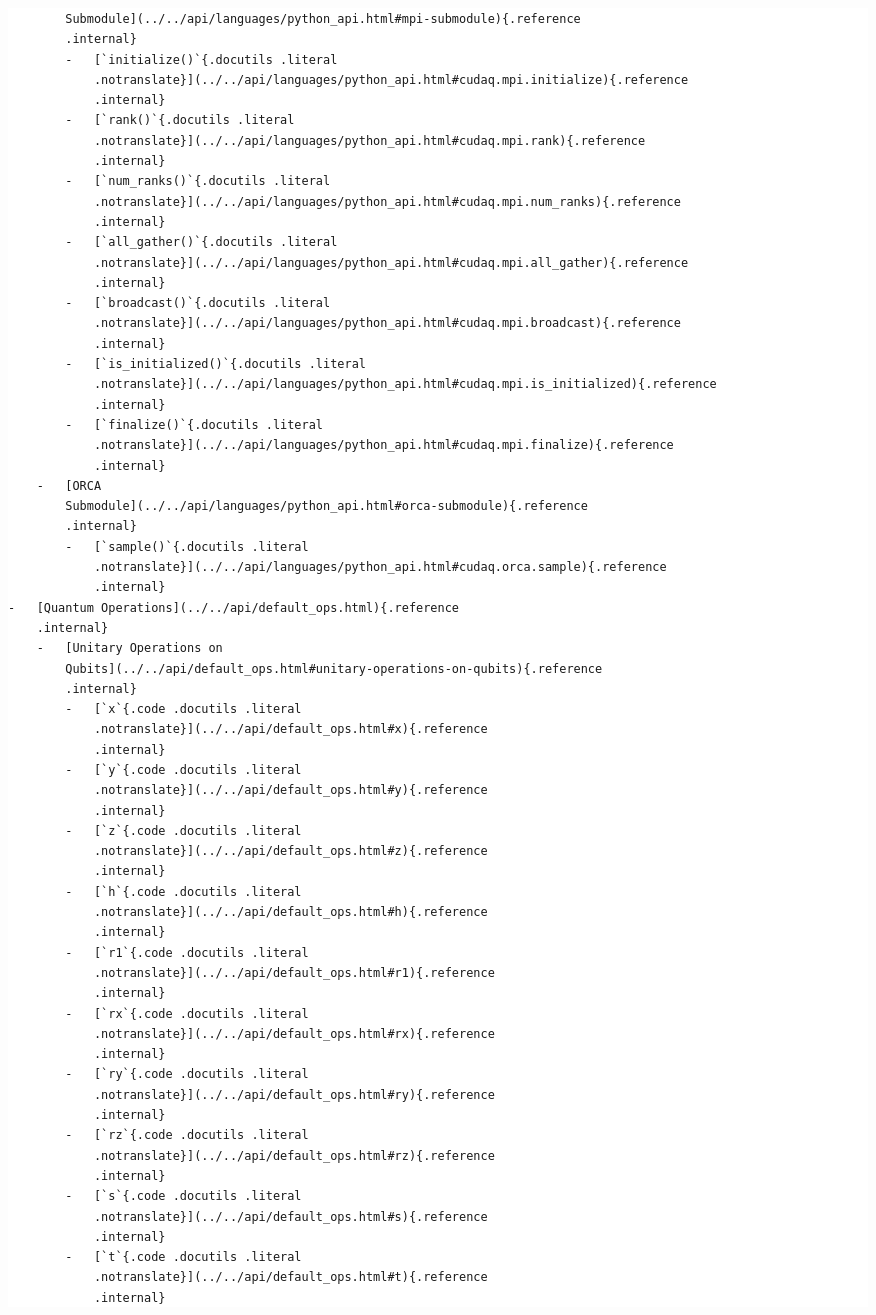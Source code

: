             Submodule](../../api/languages/python_api.html#mpi-submodule){.reference
            .internal}
            -   [`initialize()`{.docutils .literal
                .notranslate}](../../api/languages/python_api.html#cudaq.mpi.initialize){.reference
                .internal}
            -   [`rank()`{.docutils .literal
                .notranslate}](../../api/languages/python_api.html#cudaq.mpi.rank){.reference
                .internal}
            -   [`num_ranks()`{.docutils .literal
                .notranslate}](../../api/languages/python_api.html#cudaq.mpi.num_ranks){.reference
                .internal}
            -   [`all_gather()`{.docutils .literal
                .notranslate}](../../api/languages/python_api.html#cudaq.mpi.all_gather){.reference
                .internal}
            -   [`broadcast()`{.docutils .literal
                .notranslate}](../../api/languages/python_api.html#cudaq.mpi.broadcast){.reference
                .internal}
            -   [`is_initialized()`{.docutils .literal
                .notranslate}](../../api/languages/python_api.html#cudaq.mpi.is_initialized){.reference
                .internal}
            -   [`finalize()`{.docutils .literal
                .notranslate}](../../api/languages/python_api.html#cudaq.mpi.finalize){.reference
                .internal}
        -   [ORCA
            Submodule](../../api/languages/python_api.html#orca-submodule){.reference
            .internal}
            -   [`sample()`{.docutils .literal
                .notranslate}](../../api/languages/python_api.html#cudaq.orca.sample){.reference
                .internal}
    -   [Quantum Operations](../../api/default_ops.html){.reference
        .internal}
        -   [Unitary Operations on
            Qubits](../../api/default_ops.html#unitary-operations-on-qubits){.reference
            .internal}
            -   [`x`{.code .docutils .literal
                .notranslate}](../../api/default_ops.html#x){.reference
                .internal}
            -   [`y`{.code .docutils .literal
                .notranslate}](../../api/default_ops.html#y){.reference
                .internal}
            -   [`z`{.code .docutils .literal
                .notranslate}](../../api/default_ops.html#z){.reference
                .internal}
            -   [`h`{.code .docutils .literal
                .notranslate}](../../api/default_ops.html#h){.reference
                .internal}
            -   [`r1`{.code .docutils .literal
                .notranslate}](../../api/default_ops.html#r1){.reference
                .internal}
            -   [`rx`{.code .docutils .literal
                .notranslate}](../../api/default_ops.html#rx){.reference
                .internal}
            -   [`ry`{.code .docutils .literal
                .notranslate}](../../api/default_ops.html#ry){.reference
                .internal}
            -   [`rz`{.code .docutils .literal
                .notranslate}](../../api/default_ops.html#rz){.reference
                .internal}
            -   [`s`{.code .docutils .literal
                .notranslate}](../../api/default_ops.html#s){.reference
                .internal}
            -   [`t`{.code .docutils .literal
                .notranslate}](../../api/default_ops.html#t){.reference
                .internal}